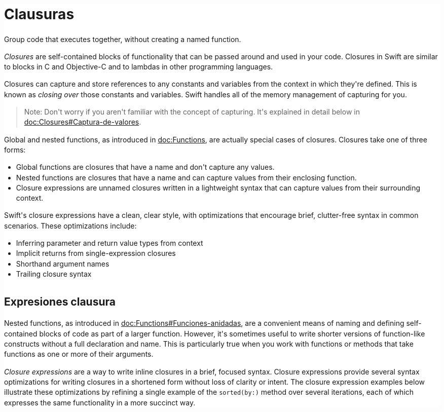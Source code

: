 # Clausuras

Group code that executes together, without creating a named function.

*Closures* are self-contained blocks of functionality
that can be passed around and used in your code.
Closures in Swift are similar to blocks in C and Objective-C
and to lambdas in other programming languages.

Closures can capture and store references to any constants and variables
from the context in which they're defined.
This is known as *closing over* those constants and variables.
Swift handles all of the memory management of capturing for you.

> Note: Don't worry if you aren't familiar with the concept of capturing.
> It's explained in detail below in <doc:Closures#Captura-de-valores>.

Global and nested functions, as introduced in <doc:Functions>,
are actually special cases of closures.
Closures take one of three forms:

- Global functions are closures that have a name
  and don't capture any values.
- Nested functions are closures that have a name
  and can capture values from their enclosing function.
- Closure expressions are unnamed closures written in a lightweight syntax
  that can capture values from their surrounding context.

Swift's closure expressions have a clean, clear style,
with optimizations that encourage brief, clutter-free syntax in common scenarios.
These optimizations include:

- Inferring parameter and return value types from context
- Implicit returns from single-expression closures
- Shorthand argument names
- Trailing closure syntax

## Expresiones clausura

Nested functions, as introduced in <doc:Functions#Funciones-anidadas>,
are a convenient means of naming and defining self-contained blocks of code
as part of a larger function.
However, it's sometimes useful to write shorter versions of function-like constructs
without a full declaration and name.
This is particularly true when you work with functions or methods that take functions
as one or more of their arguments.

*Closure expressions* are a way to write inline closures in a brief, focused syntax.
Closure expressions provide several syntax optimizations
for writing closures in a shortened form without loss of clarity or intent.
The closure expression examples below illustrate these optimizations
by refining a single example of the `sorted(by:)` method over several iterations,
each of which expresses the same functionality in a more succinct way.
